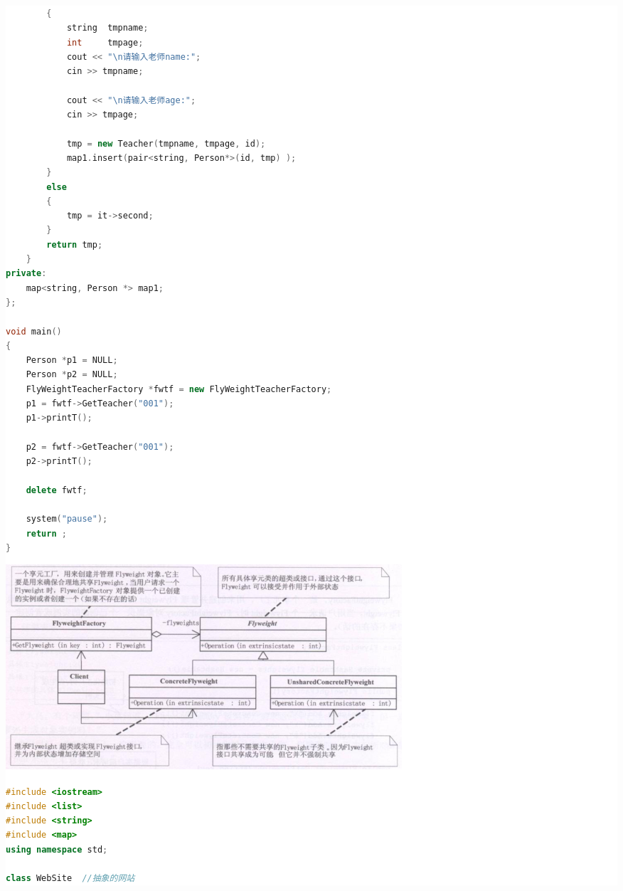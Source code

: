 ```C++
		{
			string	tmpname;
			int		tmpage;
			cout << "\n请输入老师name:";
			cin >> tmpname;

			cout << "\n请输入老师age:";
			cin >> tmpage;

			tmp = new Teacher(tmpname, tmpage, id);
			map1.insert(pair<string, Person*>(id, tmp) );
		}
		else
		{
			tmp = it->second;
		}
		return tmp;
	}
private:
	map<string, Person *> map1;
};

void main()
{
	Person *p1 = NULL;
	Person *p2 = NULL;
	FlyWeightTeacherFactory *fwtf = new FlyWeightTeacherFactory;
	p1 = fwtf->GetTeacher("001");
	p1->printT();

	p2 = fwtf->GetTeacher("001");
	p2->printT();

	delete fwtf;
	
	system("pause");
	return ;
}
```
![](images/flyweight3.png)
```C++
#include <iostream>  
#include <list>  
#include <string>  
#include <map>  
using namespace std;
  
class WebSite  //抽象的网站
```